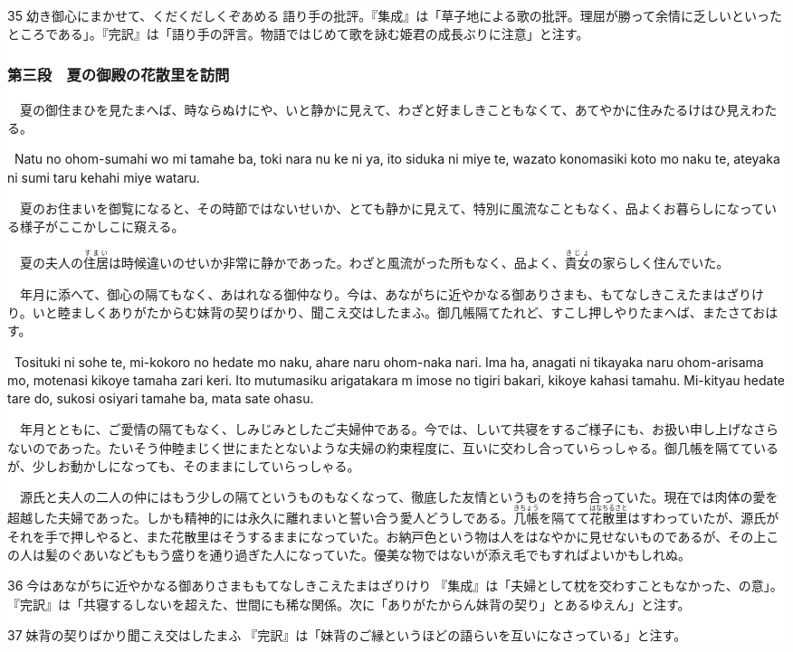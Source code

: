   <div class="annotations">
	<p class="annotation">
		<span class="annotation_num">35</span>
		<span class="annotation_title">幼き御心にまかせて、くだくだしくぞあめる</span>
		<span class="annotation_body">語り手の批評。『集成』は「草子地による歌の批評。理屈が勝って余情に乏しいといったところである」。『完訳』は「語り手の評言。物語ではじめて歌を詠む姫君の成長ぶりに注意」と注す。</span>
	</p>
  </div>
</div>


### 第三段　夏の御殿の花散里を訪問


<div id="23010301">
  <p class="original">　夏の御住まひを見たまへば、時ならぬけにや、いと静かに見えて、わざと好ましきこともなくて、あてやかに住みたるけはひ見えわたる。</p>
  <p class="romanized">&nbsp;&nbsp;Natu no ohom-sumahi wo mi tamahe ba&#44; toki nara nu ke ni ya&#44; ito siduka ni miye te&#44; wazato konomasiki koto mo naku te&#44; ateyaka ni sumi taru kehahi miye wataru.</p>
  <p class="shibuya">　夏のお住まいを御覧になると、その時節ではないせいか、とても静かに見えて、特別に風流なこともなく、品よくお暮らしになっている様子がここかしこに窺える。</p>
  <p class="yosano">　夏の夫人の<RUBY><RB>住居</RB><RP>（</RP><RT>すまい</RT><RP>）</RP></RUBY>は時候違いのせいか非常に静かであった。わざと風流がった所もなく、品よく、<RUBY><RB>貴女</RB><RP>（</RP><RT>きじょ</RT><RP>）</RP></RUBY>の家らしく住んでいた。<BR></p>
  <p class="seiden"></p>
  
</div>

<div id="23010302">
  <p class="original">　年月に添へて、御心の隔てもなく、あはれなる御仲なり。今は、あながちに近やかなる御ありさまも、もてなしきこえたまはざりけり。いと睦ましくありがたからむ妹背の契りばかり、聞こえ交はしたまふ。御几帳隔てたれど、すこし押しやりたまへば、またさておはす。</p>
  <p class="romanized">&nbsp;&nbsp;Tosituki ni sohe te&#44; mi-kokoro no hedate mo naku&#44; ahare naru ohom-naka nari. Ima ha&#44; anagati ni tikayaka naru ohom-arisama mo&#44; motenasi kikoye tamaha zari keri. Ito mutumasiku arigatakara m imose no tigiri bakari&#44; kikoye kahasi tamahu. Mi-kityau hedate tare do&#44; sukosi osiyari tamahe ba&#44; mata sate ohasu.</p>
  <p class="shibuya">　年月とともに、ご愛情の隔てもなく、しみじみとしたご夫婦仲である。今では、しいて共寝をするご様子にも、お扱い申し上げなさらないのであった。たいそう仲睦まじく世にまたとないような夫婦の約束程度に、互いに交わし合っていらっしゃる。御几帳を隔てているが、少しお動かしになっても、そのままにしていらっしゃる。</p>
  <p class="yosano">　源氏と夫人の二人の仲にはもう少しの隔てというものもなくなって、徹底した友情というものを持ち合っていた。現在では肉体の愛を超越した夫婦であった。しかも精神的には永久に離れまいと誓い合う愛人どうしである。<RUBY><RB>几帳</RB><RP>（</RP><RT>きちょう</RT><RP>）</RP></RUBY>を隔てて<RUBY><RB>花散里</RB><RP>（</RP><RT>はなちるさと</RT><RP>）</RP></RUBY>はすわっていたが、源氏がそれを手で押しやると、また花散里はそうするままになっていた。お納戸色という物は人をはなやかに見せないものであるが、その上この人は髪のぐあいなどももう盛りを通り過ぎた人になっていた。優美な物ではないが添え毛でもすればよいかもしれぬ。<BR></p>
  <p class="seiden"></p>
  
  <div class="annotations">
	<p class="annotation">
		<span class="annotation_num">36</span>
		<span class="annotation_title">今はあながちに近やかなる御ありさまももてなしきこえたまはざりけり</span>
		<span class="annotation_body">『集成』は「夫婦として枕を交わすこともなかった、の意」。『完訳』は「共寝するしないを超えた、世間にも稀な関係。次に「ありがたからん妹背の契り」とあるゆえん」と注す。</span>
	</p> 
	<p class="annotation">
		<span class="annotation_num">37</span>
		<span class="annotation_title">妹背の契りばかり聞こえ交はしたまふ</span>
		<span class="annotation_body">『完訳』は「妹背のご縁というほどの語らいを互いになさっている」と注す。</span>
	</p>
  </div>
</div>
